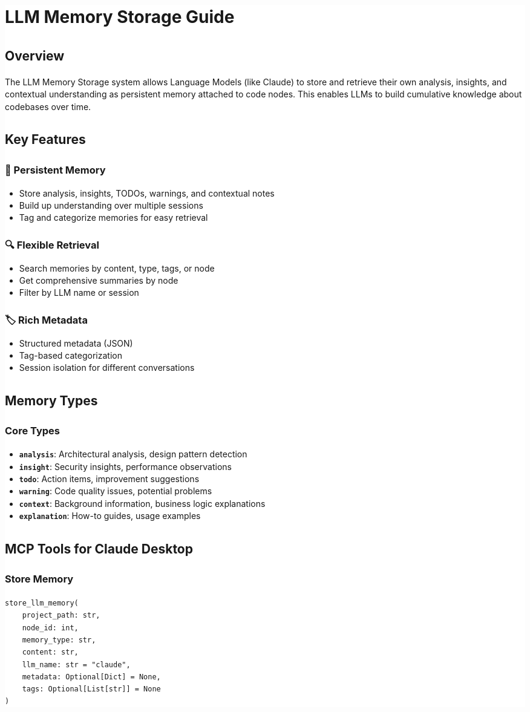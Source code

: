 # LLM Memory Storage Guide

## Overview

The LLM Memory Storage system allows Language Models (like Claude) to store and retrieve their own analysis, insights, and contextual understanding as persistent memory attached to code nodes. This enables LLMs to build cumulative knowledge about codebases over time.

## Key Features

### 🧠 Persistent Memory
- Store analysis, insights, TODOs, warnings, and contextual notes
- Build up understanding over multiple sessions
- Tag and categorize memories for easy retrieval

### 🔍 Flexible Retrieval
- Search memories by content, type, tags, or node
- Get comprehensive summaries by node
- Filter by LLM name or session

### 🏷️ Rich Metadata
- Structured metadata (JSON)
- Tag-based categorization
- Session isolation for different conversations

## Memory Types

### Core Types
- **`analysis`**: Architectural analysis, design pattern detection
- **`insight`**: Security insights, performance observations
- **`todo`**: Action items, improvement suggestions  
- **`warning`**: Code quality issues, potential problems
- **`context`**: Background information, business logic explanations
- **`explanation`**: How-to guides, usage examples

## MCP Tools for Claude Desktop

### Store Memory
```
store_llm_memory(
    project_path: str,
    node_id: int,
    memory_type: str,
    content: str,
    llm_name: str = "claude",
    metadata: Optional[Dict] = None,
    tags: Optional[List[str]] = None
)
```
